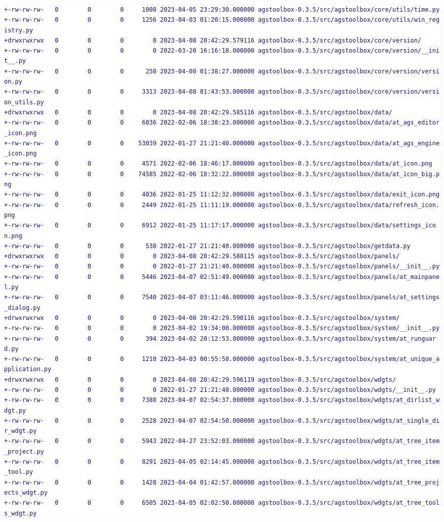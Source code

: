```diff
+-rw-rw-rw-   0        0        0     1008 2023-04-05 23:29:30.000000 agstoolbox-0.3.5/src/agstoolbox/core/utils/time.py
+-rw-rw-rw-   0        0        0     1256 2023-04-03 01:20:15.000000 agstoolbox-0.3.5/src/agstoolbox/core/utils/win_registry.py
+drwxrwxrwx   0        0        0        0 2023-04-08 20:42:29.579116 agstoolbox-0.3.5/src/agstoolbox/core/version/
+-rw-rw-rw-   0        0        0        0 2022-03-20 16:16:18.000000 agstoolbox-0.3.5/src/agstoolbox/core/version/__init__.py
+-rw-rw-rw-   0        0        0      258 2023-04-08 01:38:27.000000 agstoolbox-0.3.5/src/agstoolbox/core/version/version.py
+-rw-rw-rw-   0        0        0     3313 2023-04-08 01:43:53.000000 agstoolbox-0.3.5/src/agstoolbox/core/version/version_utils.py
+drwxrwxrwx   0        0        0        0 2023-04-08 20:42:29.585116 agstoolbox-0.3.5/src/agstoolbox/data/
+-rw-rw-rw-   0        0        0     6036 2022-02-06 18:38:23.000000 agstoolbox-0.3.5/src/agstoolbox/data/at_ags_editor_icon.png
+-rw-rw-rw-   0        0        0    53039 2022-01-27 21:21:40.000000 agstoolbox-0.3.5/src/agstoolbox/data/at_ags_engine_icon.png
+-rw-rw-rw-   0        0        0     4571 2022-02-06 18:46:17.000000 agstoolbox-0.3.5/src/agstoolbox/data/at_icon.png
+-rw-rw-rw-   0        0        0    74585 2022-02-06 18:32:22.000000 agstoolbox-0.3.5/src/agstoolbox/data/at_icon_big.png
+-rw-rw-rw-   0        0        0     4036 2022-01-25 11:12:32.000000 agstoolbox-0.3.5/src/agstoolbox/data/exit_icon.png
+-rw-rw-rw-   0        0        0     2449 2022-01-25 11:11:19.000000 agstoolbox-0.3.5/src/agstoolbox/data/refresh_icon.png
+-rw-rw-rw-   0        0        0     6912 2022-01-25 11:17:17.000000 agstoolbox-0.3.5/src/agstoolbox/data/settings_icon.png
+-rw-rw-rw-   0        0        0      538 2022-01-27 21:21:40.000000 agstoolbox-0.3.5/src/agstoolbox/getdata.py
+drwxrwxrwx   0        0        0        0 2023-04-08 20:42:29.588115 agstoolbox-0.3.5/src/agstoolbox/panels/
+-rw-rw-rw-   0        0        0        0 2022-01-27 21:21:40.000000 agstoolbox-0.3.5/src/agstoolbox/panels/__init__.py
+-rw-rw-rw-   0        0        0     5446 2023-04-07 02:51:49.000000 agstoolbox-0.3.5/src/agstoolbox/panels/at_mainpanel.py
+-rw-rw-rw-   0        0        0     7540 2023-04-07 03:11:46.000000 agstoolbox-0.3.5/src/agstoolbox/panels/at_settings_dialog.py
+drwxrwxrwx   0        0        0        0 2023-04-08 20:42:29.590116 agstoolbox-0.3.5/src/agstoolbox/system/
+-rw-rw-rw-   0        0        0        0 2023-04-02 19:34:00.000000 agstoolbox-0.3.5/src/agstoolbox/system/__init__.py
+-rw-rw-rw-   0        0        0      394 2023-04-02 20:12:53.000000 agstoolbox-0.3.5/src/agstoolbox/system/at_runguard.py
+-rw-rw-rw-   0        0        0     1210 2023-04-03 00:55:58.000000 agstoolbox-0.3.5/src/agstoolbox/system/at_unique_application.py
+drwxrwxrwx   0        0        0        0 2023-04-08 20:42:29.596119 agstoolbox-0.3.5/src/agstoolbox/wdgts/
+-rw-rw-rw-   0        0        0        0 2022-01-27 21:21:40.000000 agstoolbox-0.3.5/src/agstoolbox/wdgts/__init__.py
+-rw-rw-rw-   0        0        0     7388 2023-04-07 02:54:37.000000 agstoolbox-0.3.5/src/agstoolbox/wdgts/at_dirlist_wdgt.py
+-rw-rw-rw-   0        0        0     2528 2023-04-07 02:54:50.000000 agstoolbox-0.3.5/src/agstoolbox/wdgts/at_single_dir_wdgt.py
+-rw-rw-rw-   0        0        0     5943 2022-04-27 23:52:03.000000 agstoolbox-0.3.5/src/agstoolbox/wdgts/at_tree_item_project.py
+-rw-rw-rw-   0        0        0     8291 2023-04-05 02:14:45.000000 agstoolbox-0.3.5/src/agstoolbox/wdgts/at_tree_item_tool.py
+-rw-rw-rw-   0        0        0     1428 2023-04-04 01:42:57.000000 agstoolbox-0.3.5/src/agstoolbox/wdgts/at_tree_projects_wdgt.py
+-rw-rw-rw-   0        0        0     6505 2023-04-05 02:02:50.000000 agstoolbox-0.3.5/src/agstoolbox/wdgts/at_tree_tools_wdgt.py
```